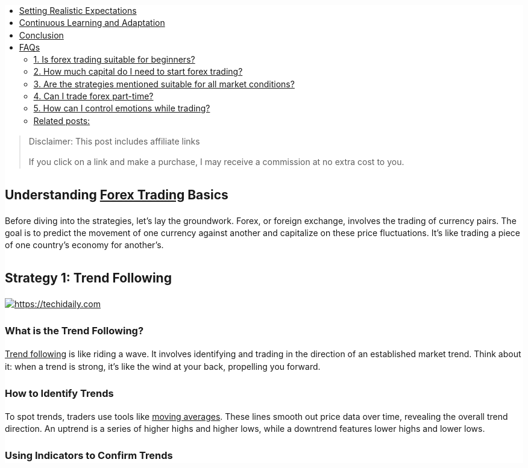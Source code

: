    * [Setting Realistic Expectations](https://tools.techidaily.com/mt4copier/products/)  
   * [Continuous Learning and Adaptation](https://tools.techidaily.com/mt4copier/products/)
* [Conclusion](https://tools.techidaily.com/mt4copier/products/)
* [FAQs](https://tools.techidaily.com/mt4copier/products/)  
   * [1\. Is forex trading suitable for beginners?](https://tools.techidaily.com/mt4copier/products/)  
   * [2\. How much capital do I need to start forex trading?](https://tools.techidaily.com/mt4copier/products/)  
   * [3\. Are the strategies mentioned suitable for all market conditions?](https://tools.techidaily.com/mt4copier/products/)  
   * [4\. Can I trade forex part-time?](https://tools.techidaily.com/mt4copier/products/)  
   * [5\. How can I control emotions while trading?](https://tools.techidaily.com/mt4copier/products/)  
   * [Related posts:](https://tools.techidaily.com/mt4copier/products/)

>  Disclaimer: This post includes affiliate links
>
>  If you click on a link and make a purchase, I may receive a commission at no extra cost to you.
>

## Understanding [Forex Trading](https://tools.techidaily.com/mt4copier/products/) Basics

Before diving into the strategies, let’s lay the groundwork. Forex, or foreign exchange, involves the trading of currency pairs. The goal is to predict the movement of one currency against another and capitalize on these price fluctuations. It’s like trading a piece of one country’s economy for another’s.

## Strategy 1: Trend Following


<a href="https://ephamedtechinc.pxf.io/c/5597632/2137222/26400" target="_top" id="2137222">
  <img src="//a.impactradius-go.com/display-ad/26400-2137222" border="0" alt="https://techidaily.com" width="728" height="90"/>
</a>
<img height="0" width="0" src="https://ephamedtechinc.pxf.io/i/5597632/2137222/26400" style="position:absolute;visibility:hidden;" border="0" />


### What is the Trend Following?

[Trend following](https://en.wikipedia.org/wiki/Trend%5Ffollowing#:~:text=Trend%20following%20is%20an%20investment,play%20out%20in%20various%20markets.) is like riding a wave. It involves identifying and trading in the direction of an established market trend. Think about it: when a trend is strong, it’s like the wind at your back, propelling you forward.

### How to Identify Trends

To spot trends, traders use tools like [moving averages](https://tools.techidaily.com/mt4copier/products/). These lines smooth out price data over time, revealing the overall trend direction. An uptrend is a series of higher highs and higher lows, while a downtrend features lower highs and lower lows.

### Using Indicators to Confirm Trends
